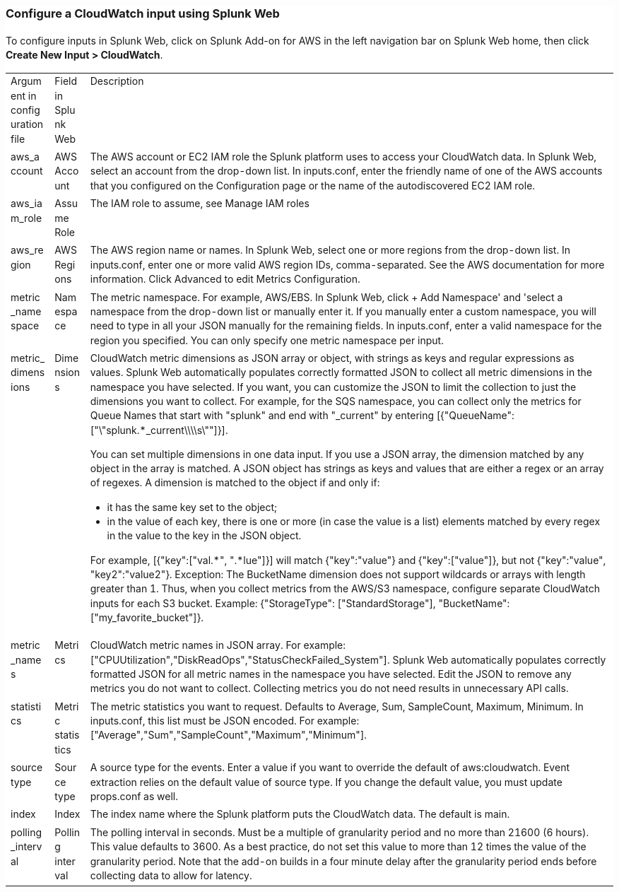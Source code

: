 ### Configure a CloudWatch input using Splunk Web

To configure inputs in Splunk Web, click on Splunk Add-on for AWS in the left navigation bar on Splunk Web home, then click **Create New Input > CloudWatch**.

<table>
<tr><td>Argument in configuration file</td><td>Field in Splunk Web</td><td>Description</td></tr>
<tr><td>aws_account</td><td>AWS Account</td><td>The AWS account or EC2 IAM role the Splunk platform uses to access your CloudWatch data. In Splunk Web, select an account from the drop-down list. In inputs.conf, enter the friendly name of one of the AWS accounts that you configured on the Configuration page or the name of the autodiscovered EC2 IAM role.</td></tr>
<tr><td>aws_iam_role</td><td>Assume Role</td><td>The IAM role to assume, see Manage IAM roles</td></tr>
<tr><td>aws_region</td><td>AWS Regions</td><td>The AWS region name or names. In Splunk Web, select one or more regions from the drop-down list. In inputs.conf, enter one or more valid AWS region IDs, comma-separated. See the AWS documentation for more information.
Click Advanced to edit Metrics Configuration.</td></tr>
<tr><td>metric_namespace</td><td>Namespace</td><td>The metric namespace. For example, AWS/EBS. In Splunk Web, click + Add Namespace' and 'select a namespace from the drop-down list or manually enter it. If you manually enter a custom namespace, you will need to type in all your JSON manually for the remaining fields. In inputs.conf, enter a valid namespace for the region you specified. You can only specify one metric namespace per input.</td></tr>
<tr><td>metric_dimensions</td><td>Dimensions</td><td>CloudWatch metric dimensions as JSON array or object, with strings as keys and regular expressions as values. Splunk Web automatically populates correctly formatted JSON to collect all metric dimensions in the namespace you have selected. If you want, you can customize the JSON to limit the collection to just the dimensions you want to collect. For example, for the SQS namespace, you can collect only the metrics for Queue Names that start with "splunk" and end with "_current" by entering [{"QueueName": ["\"splunk.*_current\\\\s\""]}]. 

You can set multiple dimensions in one data input. If you use a JSON array, the dimension matched by any object in the array is matched. A JSON object has strings as keys and values that are either a regex or an array of regexes. A dimension is matched to the object if and only if:

- it has the same key set to the object;
- in the value of each key, there is one or more (in case the value is a list) elements matched by every regex in the value to the key in the JSON object.

For example, [{"key":["val.*", ".*lue"]}] will match {"key":"value"} and {"key":["value"]}, but not {"key":"value", "key2":"value2"}.
Exception: The BucketName dimension does not support wildcards or arrays with length greater than 1. Thus, when you collect metrics from the AWS/S3 namespace, configure separate CloudWatch inputs for each S3 bucket. Example: {"StorageType": ["StandardStorage"], "BucketName": ["my_favorite_bucket"]}.
</td></tr>
<tr><td>metric_names</td><td>Metrics</td><td>CloudWatch metric names in JSON array. For example: ["CPUUtilization","DiskReadOps","StatusCheckFailed_System"]. Splunk Web automatically populates correctly formatted JSON for all metric names in the namespace you have selected. Edit the JSON to remove any metrics you do not want to collect. Collecting metrics you do not need results in unnecessary API calls.</td></tr>
<tr><td>statistics</td><td>Metric statistics</td><td>The metric statistics you want to request. Defaults to Average, Sum, SampleCount, Maximum, Minimum. In inputs.conf, this list must be JSON encoded. For example: ["Average","Sum","SampleCount","Maximum","Minimum"].</td></tr>
<tr><td>sourcetype</td><td>Source type</td><td>A source type for the events. Enter a value if you want to override the default of aws:cloudwatch. Event extraction relies on the default value of source type. If you change the default value, you must update props.conf as well.</td></tr>
<tr><td>index</td><td>Index</td><td>The index name where the Splunk platform puts the CloudWatch data. The default is main.</td></tr>
<tr><td>polling_interval</td><td>Polling interval</td><td>The polling interval in seconds. Must be a multiple of granularity period and no more than 21600 (6 hours). This value defaults to 3600. As a best practice, do not set this value to more than 12 times the value of the granularity period. Note that the add-on builds in a four minute delay after the granularity period ends before collecting data to allow for latency.</td></tr>